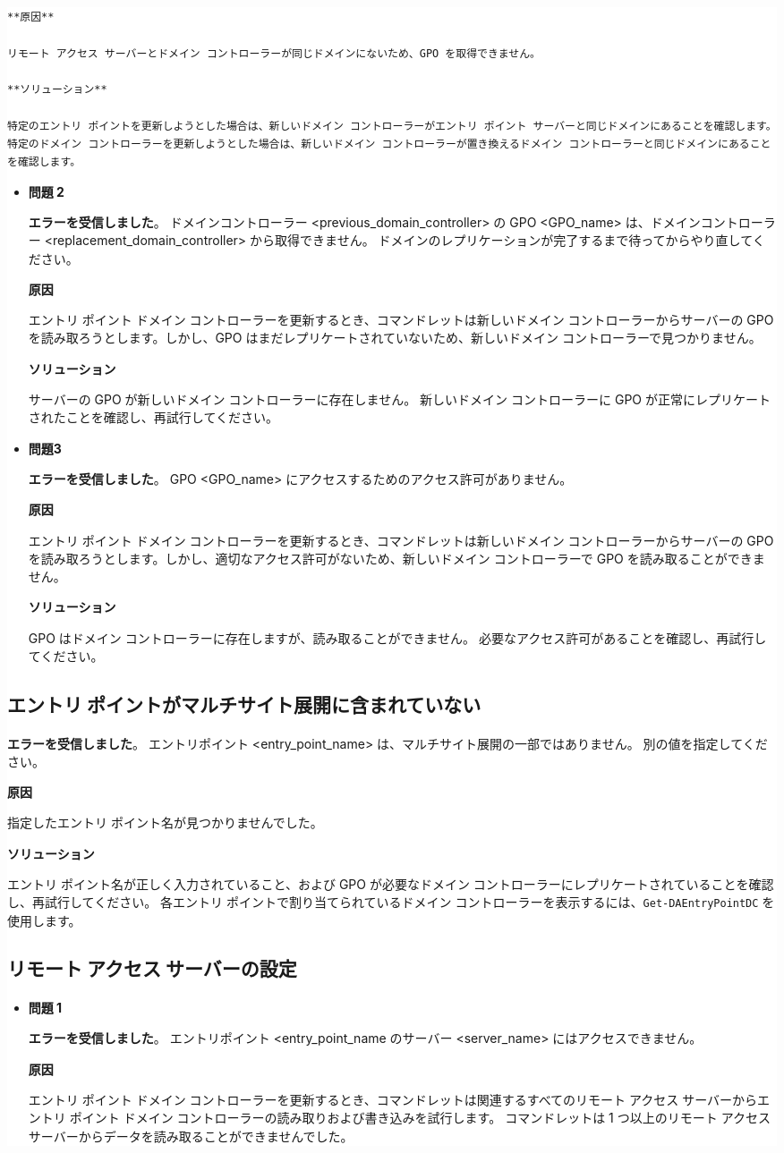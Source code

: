     **原因**

    リモート アクセス サーバーとドメイン コントローラーが同じドメインにないため、GPO を取得できません。

    **ソリューション**

    特定のエントリ ポイントを更新しようとした場合は、新しいドメイン コントローラーがエントリ ポイント サーバーと同じドメインにあることを確認します。 特定のドメイン コントローラーを更新しようとした場合は、新しいドメイン コントローラーが置き換えるドメイン コントローラーと同じドメインにあることを確認します。

-   **問題 2**

    **エラーを受信しました**。 ドメインコントローラー <previous_domain_controller> の GPO <GPO_name> は、ドメインコントローラー <replacement_domain_controller> から取得できません。 ドメインのレプリケーションが完了するまで待ってからやり直してください。

    **原因**

    エントリ ポイント ドメイン コントローラーを更新するとき、コマンドレットは新しいドメイン コントローラーからサーバーの GPO を読み取ろうとします。しかし、GPO はまだレプリケートされていないため、新しいドメイン コントローラーで見つかりません。

    **ソリューション**

    サーバーの GPO が新しいドメイン コントローラーに存在しません。 新しいドメイン コントローラーに GPO が正常にレプリケートされたことを確認し、再試行してください。

-   **問題3**

    **エラーを受信しました**。 GPO <GPO_name> にアクセスするためのアクセス許可がありません。

    **原因**

    エントリ ポイント ドメイン コントローラーを更新するとき、コマンドレットは新しいドメイン コントローラーからサーバーの GPO を読み取ろうとします。しかし、適切なアクセス許可がないため、新しいドメイン コントローラーで GPO を読み取ることができません。

    **ソリューション**

    GPO はドメイン コントローラーに存在しますが、読み取ることができません。 必要なアクセス許可があることを確認し、再試行してください。

## <a name="entry-point-not-part-of-multisite-deployment"></a>エントリ ポイントがマルチサイト展開に含まれていない
**エラーを受信しました**。 エントリポイント <entry_point_name> は、マルチサイト展開の一部ではありません。 別の値を指定してください。

**原因**

指定したエントリ ポイント名が見つかりませんでした。

**ソリューション**

エントリ ポイント名が正しく入力されていること、および GPO が必要なドメイン コントローラーにレプリケートされていることを確認し、再試行してください。 各エントリ ポイントで割り当てられているドメイン コントローラーを表示するには、`Get-DAEntryPointDC` を使用します。

## <a name="remote-access-server-settings"></a>リモート アクセス サーバーの設定

-   **問題 1**

    **エラーを受信しました**。 エントリポイント <entry_point_name のサーバー <server_name> にはアクセスできません。

    **原因**

    エントリ ポイント ドメイン コントローラーを更新するとき、コマンドレットは関連するすべてのリモート アクセス サーバーからエントリ ポイント ドメイン コントローラーの読み取りおよび書き込みを試行します。 コマンドレットは 1 つ以上のリモート アクセス サーバーからデータを読み取ることができませんでした。
